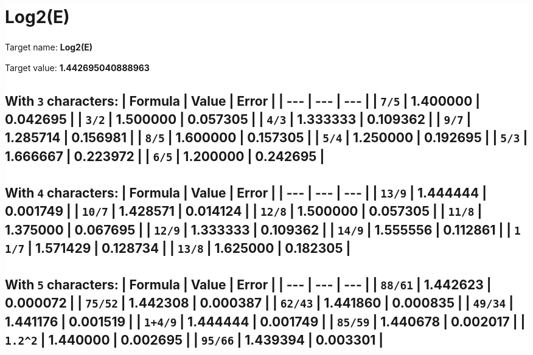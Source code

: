

# Log2(E)

Target name: **Log2(E)**

Target value: **1.442695040888963**

With `3` characters:
| Formula | Value | Error |
| --- | --- | --- |
| `7/5` | 1.400000 | 0.042695 |
| `3/2` | 1.500000 | 0.057305 |
| `4/3` | 1.333333 | 0.109362 |
| `9/7` | 1.285714 | 0.156981 |
| `8/5` | 1.600000 | 0.157305 |
| `5/4` | 1.250000 | 0.192695 |
| `5/3` | 1.666667 | 0.223972 |
| `6/5` | 1.200000 | 0.242695 |
---

With `4` characters:
| Formula | Value | Error |
| --- | --- | --- |
| `13/9` | 1.444444 | 0.001749 |
| `10/7` | 1.428571 | 0.014124 |
| `12/8` | 1.500000 | 0.057305 |
| `11/8` | 1.375000 | 0.067695 |
| `12/9` | 1.333333 | 0.109362 |
| `14/9` | 1.555556 | 0.112861 |
| `11/7` | 1.571429 | 0.128734 |
| `13/8` | 1.625000 | 0.182305 |
---

With `5` characters:
| Formula | Value | Error |
| --- | --- | --- |
| `88/61` | 1.442623 | 0.000072 |
| `75/52` | 1.442308 | 0.000387 |
| `62/43` | 1.441860 | 0.000835 |
| `49/34` | 1.441176 | 0.001519 |
| `1+4/9` | 1.444444 | 0.001749 |
| `85/59` | 1.440678 | 0.002017 |
| `1.2^2` | 1.440000 | 0.002695 |
| `95/66` | 1.439394 | 0.003301 |
---

